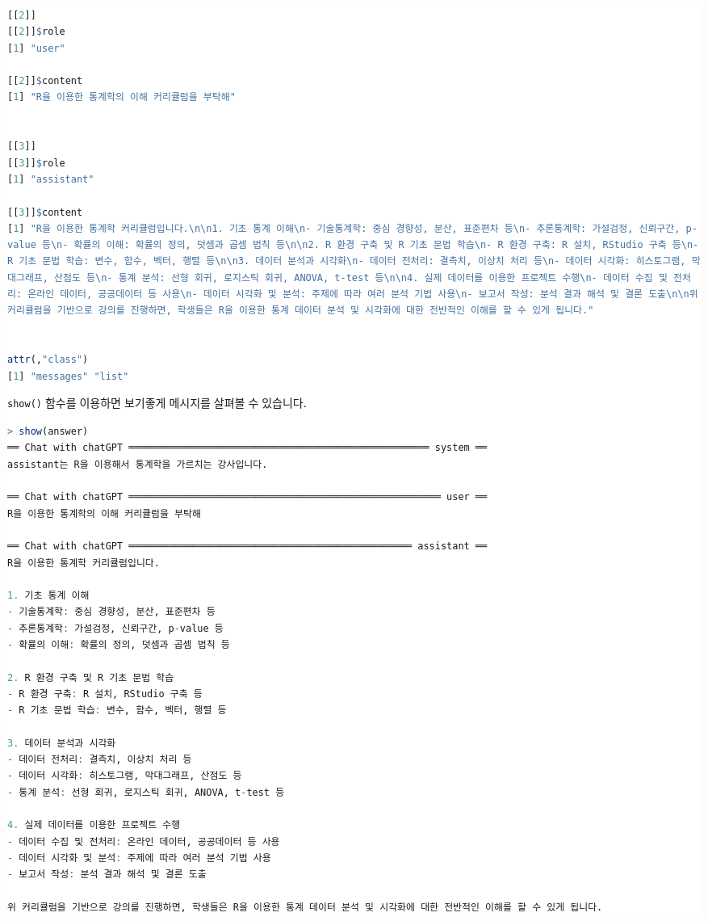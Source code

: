 ``` r
[[2]]
[[2]]$role
[1] "user"

[[2]]$content
[1] "R을 이용한 통계학의 이해 커리큘럼을 부탁해"


[[3]]
[[3]]$role
[1] "assistant"

[[3]]$content
[1] "R을 이용한 통계학 커리큘럼입니다.\n\n1. 기초 통계 이해\n- 기술통계학: 중심 경향성, 분산, 표준편차 등\n- 추론통계학: 가설검정, 신뢰구간, p-value 등\n- 확률의 이해: 확률의 정의, 덧셈과 곱셈 법칙 등\n\n2. R 환경 구축 및 R 기초 문법 학습\n- R 환경 구축: R 설치, RStudio 구축 등\n- R 기초 문법 학습: 변수, 함수, 벡터, 행렬 등\n\n3. 데이터 분석과 시각화\n- 데이터 전처리: 결측치, 이상치 처리 등\n- 데이터 시각화: 히스토그램, 막대그래프, 산점도 등\n- 통계 분석: 선형 회귀, 로지스틱 회귀, ANOVA, t-test 등\n\n4. 실제 데이터를 이용한 프로젝트 수행\n- 데이터 수집 및 전처리: 온라인 데이터, 공공데이터 등 사용\n- 데이터 시각화 및 분석: 주제에 따라 여러 분석 기법 사용\n- 보고서 작성: 분석 결과 해석 및 결론 도출\n\n위 커리큘럼을 기반으로 강의를 진행하면, 학생들은 R을 이용한 통계 데이터 분석 및 시각화에 대한 전반적인 이해를 할 수 있게 됩니다."


attr(,"class")
[1] "messages" "list"   
```

`show()` 함수를 이용하면 보기좋게 메시지를 살펴볼 수 있습니다.

``` r
> show(answer)
══ Chat with chatGPT ════════════════════════════════════════════════════ system ══
assistant는 R을 이용해서 통계학을 가르치는 강사입니다.

══ Chat with chatGPT ══════════════════════════════════════════════════════ user ══
R을 이용한 통계학의 이해 커리큘럼을 부탁해

══ Chat with chatGPT ═════════════════════════════════════════════════ assistant ══
R을 이용한 통계학 커리큘럼입니다.

1. 기초 통계 이해
- 기술통계학: 중심 경향성, 분산, 표준편차 등
- 추론통계학: 가설검정, 신뢰구간, p-value 등
- 확률의 이해: 확률의 정의, 덧셈과 곱셈 법칙 등

2. R 환경 구축 및 R 기초 문법 학습
- R 환경 구축: R 설치, RStudio 구축 등
- R 기초 문법 학습: 변수, 함수, 벡터, 행렬 등

3. 데이터 분석과 시각화
- 데이터 전처리: 결측치, 이상치 처리 등
- 데이터 시각화: 히스토그램, 막대그래프, 산점도 등
- 통계 분석: 선형 회귀, 로지스틱 회귀, ANOVA, t-test 등

4. 실제 데이터를 이용한 프로젝트 수행
- 데이터 수집 및 전처리: 온라인 데이터, 공공데이터 등 사용
- 데이터 시각화 및 분석: 주제에 따라 여러 분석 기법 사용
- 보고서 작성: 분석 결과 해석 및 결론 도출

위 커리큘럼을 기반으로 강의를 진행하면, 학생들은 R을 이용한 통계 데이터 분석 및 시각화에 대한 전반적인 이해를 할 수 있게 됩니다.
```
